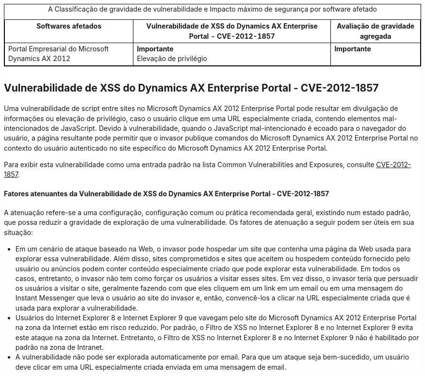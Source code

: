  
<table style="border:1px solid black;">
<caption>A Classificação de gravidade de vulnerabilidade e Impacto máximo de segurança por software afetado</caption>
<thead>
<tr class="header">
<th style="border:1px solid black;" >Softwares afetados</th>
<th style="border:1px solid black;" >Vulnerabilidade de XSS do Dynamics AX Enterprise Portal - CVE-2012-1857</th>
<th style="border:1px solid black;" >Avaliação de gravidade agregada</th>
</tr>
</thead>
<tbody>
<tr class="odd">
<td style="border:1px solid black;">Portal Empresarial do Microsoft Dynamics AX 2012</td>
<td style="border:1px solid black;"><strong>Importante</strong> <br />
Elevação de privilégio</td>
<td style="border:1px solid black;"><strong>Importante</strong></td>
</tr>
</tbody>
</table>
  
Vulnerabilidade de XSS do Dynamics AX Enterprise Portal - CVE-2012-1857  
-----------------------------------------------------------------------
  
<span></span>
Uma vulnerabilidade de script entre sites no Microsoft Dynamics AX 2012 Enterprise Portal pode resultar em divulgação de informações ou elevação de privilégio, caso o usuário clique em uma URL especialmente criada, contendo elementos mal-intencionados de JavaScript. Devido à vulnerabilidade, quando o JavaScript mal-intencionado é ecoado para o navegador do usuário, a página resultante pode permitir que o invasor publique comandos do Microsoft Dynamics AX 2012 Enterprise Portal no contexto do usuário autenticado no site específico do Microsoft Dynamics AX 2012 Enterprise Portal.
  
Para exibir esta vulnerabilidade como uma entrada padrão na lista Common Vulnerabilities and Exposures, consulte [CVE-2012-1857](http://www.cve.mitre.org/cgi-bin/cvename.cgi?name=cve-2012-1857).
  
#### Fatores atenuantes da Vulnerabilidade de XSS do Dynamics AX Enterprise Portal - CVE-2012-1857
  
A atenuação refere-se a uma configuração, configuração comum ou prática recomendada geral, existindo num estado padrão, que possa reduzir a gravidade de exploração de uma vulnerabilidade. Os fatores de atenuação a seguir podem ser úteis em sua situação:
  
-   Em um cenário de ataque baseado na Web, o invasor pode hospedar um site que contenha uma página da Web usada para explorar essa vulnerabilidade. Além disso, sites comprometidos e sites que aceitem ou hospedem conteúdo fornecido pelo usuário ou anúncios podem conter conteúdo especialmente criado que pode explorar esta vulnerabilidade. Em todos os casos, entretanto, o invasor não tem como forçar os usuários a visitar esses sites. Em vez disso, o invasor teria que persuadir os usuários a visitar o site, geralmente fazendo com que eles cliquem em um link em um email ou em uma mensagem do Instant Messenger que leva o usuário ao site do invasor e, então, convencê-los a clicar na URL especialmente criada que é usada para explorar a vulnerabilidade.  
-   Usuários do Internet Explorer 8 e Internet Explorer 9 que vavegam pelo site do Microsoft Dynamics AX 2012 Enterprise Portal na zona da Internet estão em risco reduzido. Por padrão, o Filtro de XSS no Internet Explorer 8 e no Internet Explorer 9 evita este ataque na zona da Internet. Entretanto, o Filtro de XSS no Internet Explorer 8 e no Internet Explorer 9 não é habilitado por padrão na zona de Intranet.  
-   A vulnerabilidade não pode ser explorada automaticamente por email. Para que um ataque seja bem-sucedido, um usuário deve clicar em uma URL especialmente criada enviada em uma mensagem de email.
  